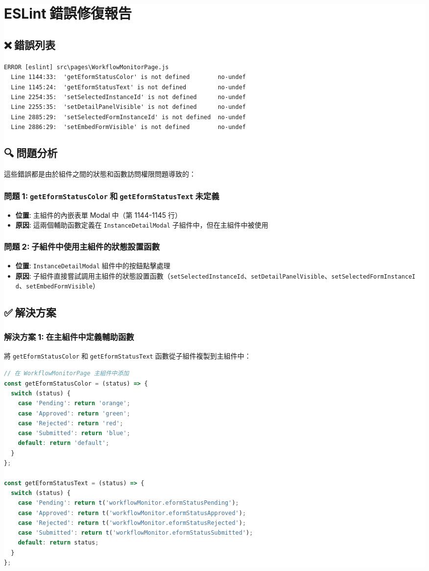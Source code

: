 # ESLint 錯誤修復報告

## ❌ 錯誤列表

```
ERROR [eslint] src\pages\WorkflowMonitorPage.js
  Line 1144:33:  'getEformStatusColor' is not defined        no-undef
  Line 1145:24:  'getEformStatusText' is not defined         no-undef
  Line 2254:35:  'setSelectedInstanceId' is not defined      no-undef
  Line 2255:35:  'setDetailPanelVisible' is not defined      no-undef
  Line 2885:29:  'setSelectedFormInstanceId' is not defined  no-undef
  Line 2886:29:  'setEmbedFormVisible' is not defined        no-undef
```

## 🔍 問題分析

這些錯誤都是由於組件之間的狀態和函數訪問權限問題導致的：

### 問題 1: `getEformStatusColor` 和 `getEformStatusText` 未定義
- **位置**: 主組件的內嵌表單 Modal 中（第 1144-1145 行）
- **原因**: 這兩個輔助函數定義在 `InstanceDetailModal` 子組件中，但在主組件中被使用

### 問題 2: 子組件中使用主組件的狀態設置函數
- **位置**: `InstanceDetailModal` 組件中的按鈕點擊處理
- **原因**: 子組件直接嘗試調用主組件的狀態設置函數（`setSelectedInstanceId`、`setDetailPanelVisible`、`setSelectedFormInstanceId`、`setEmbedFormVisible`）

## ✅ 解決方案

### 解決方案 1: 在主組件中定義輔助函數

將 `getEformStatusColor` 和 `getEformStatusText` 函數從子組件複製到主組件中：

```javascript
// 在 WorkflowMonitorPage 主組件中添加
const getEformStatusColor = (status) => {
  switch (status) {
    case 'Pending': return 'orange';
    case 'Approved': return 'green';
    case 'Rejected': return 'red';
    case 'Submitted': return 'blue';
    default: return 'default';
  }
};

const getEformStatusText = (status) => {
  switch (status) {
    case 'Pending': return t('workflowMonitor.eformStatusPending');
    case 'Approved': return t('workflowMonitor.eformStatusApproved');
    case 'Rejected': return t('workflowMonitor.eformStatusRejected');
    case 'Submitted': return t('workflowMonitor.eformStatusSubmitted');
    default: return status;
  }
};
```
